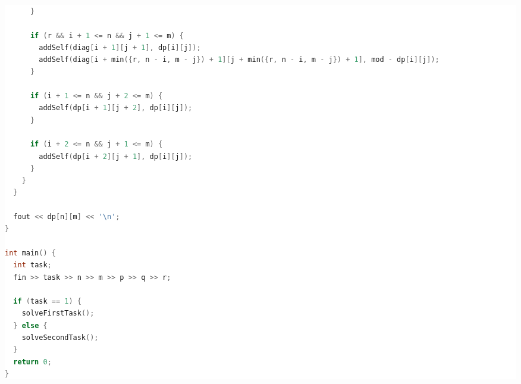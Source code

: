 ```cpp
      }

      if (r && i + 1 <= n && j + 1 <= m) {
        addSelf(diag[i + 1][j + 1], dp[i][j]);
        addSelf(diag[i + min({r, n - i, m - j}) + 1][j + min({r, n - i, m - j}) + 1], mod - dp[i][j]);
      }

      if (i + 1 <= n && j + 2 <= m) {
        addSelf(dp[i + 1][j + 2], dp[i][j]);
      }

      if (i + 2 <= n && j + 1 <= m) {
        addSelf(dp[i + 2][j + 1], dp[i][j]);
      }
    }
  }

  fout << dp[n][m] << '\n';
}

int main() {
  int task;
  fin >> task >> n >> m >> p >> q >> r;

  if (task == 1) {
    solveFirstTask();
  } else {
    solveSecondTask();
  }
  return 0;
}
```
